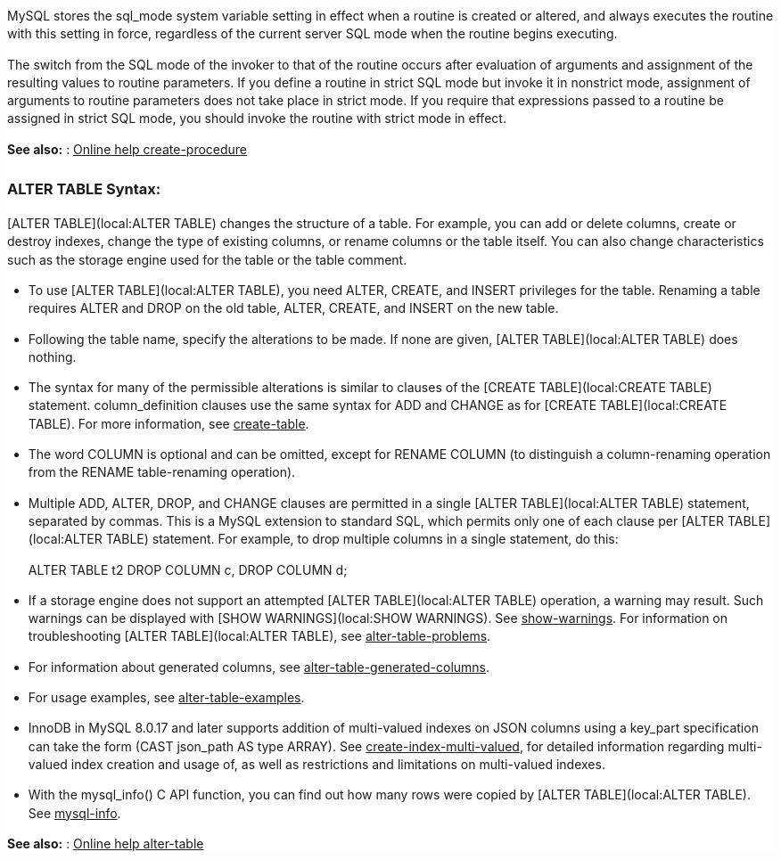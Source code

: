 MySQL stores the sql_mode system variable setting in effect when a routine is created or altered, and always executes the routine with this setting in force, regardless of the current server SQL mode when the routine begins executing.

The switch from the SQL mode of the invoker to that of the routine occurs after evaluation of arguments and assignment of the resulting values to routine parameters. If you define a routine in strict SQL mode but invoke it in nonstrict mode, assignment of arguments to routine parameters does not take place in strict mode. If you require that expressions passed to a routine be assigned in strict SQL mode, you should invoke the routine with strict mode in effect.

**See also:** : [Online help create-procedure](http://dev.mysql.com/doc/refman/8.0/en/create-procedure.html)

### ALTER TABLE Syntax:

[ALTER TABLE](local:ALTER TABLE) changes the structure of a table. For example, you can add or delete columns, create or destroy indexes, change the type of existing columns, or rename columns or the table itself. You can also change characteristics such as the storage engine used for the table or the table comment.

- To use [ALTER TABLE](local:ALTER TABLE), you need ALTER, CREATE, and INSERT privileges for the table. Renaming a table requires ALTER and DROP on the old table, ALTER, CREATE, and INSERT on the new table.
    
- Following the table name, specify the alterations to be made. If none are given, [ALTER TABLE](local:ALTER TABLE) does nothing.
    
- The syntax for many of the permissible alterations is similar to clauses of the [CREATE TABLE](local:CREATE TABLE) statement. column_definition clauses use the same syntax for ADD and CHANGE as for [CREATE TABLE](local:CREATE
              TABLE). For more information, see [create-table](http://dev.mysql.com/doc/refman/8.0/en/create-table.html).
    
- The word COLUMN is optional and can be omitted, except for RENAME COLUMN (to distinguish a column-renaming operation from the RENAME table-renaming operation).
    
- Multiple ADD, ALTER, DROP, and CHANGE clauses are permitted in a single [ALTER TABLE](local:ALTER
              TABLE) statement, separated by commas. This is a MySQL extension to standard SQL, which permits only one of each clause per [ALTER TABLE](local:ALTER TABLE) statement. For example, to drop multiple columns in a single statement, do this:
    
    >
    ALTER TABLE t2 DROP COLUMN c, DROP COLUMN d;
    
- If a storage engine does not support an attempted [ALTER TABLE](local:ALTER TABLE) operation, a warning may result. Such warnings can be displayed with [SHOW WARNINGS](local:SHOW WARNINGS). See [show-warnings](http://dev.mysql.com/doc/refman/8.0/en/show-warnings.html). For information on troubleshooting [ALTER TABLE](local:ALTER TABLE), see [alter-table-problems](http://dev.mysql.com/doc/refman/8.0/en/alter-table-problems.html).
    
- For information about generated columns, see [alter-table-generated-columns](http://dev.mysql.com/doc/refman/8.0/en/alter-table-generated-columns.html).
    
- For usage examples, see [alter-table-examples](http://dev.mysql.com/doc/refman/8.0/en/alter-table-examples.html).
    
- InnoDB in MySQL 8.0.17 and later supports addition of multi-valued indexes on JSON columns using a key_part specification can take the form (CAST json_path AS type ARRAY). See [create-index-multi-valued](http://dev.mysql.com/doc/refman/8.0/en/create-index-multi-valued.html), for detailed information regarding multi-valued index creation and usage of, as well as restrictions and limitations on multi-valued indexes.
    
- With the mysql_info() C API function, you can find out how many rows were copied by [ALTER TABLE](local:ALTER TABLE). See [mysql-info](http://dev.mysql.com/doc/refman/8.0/en/mysql-info.html).
    

**See also:** : [Online help alter-table](http://dev.mysql.com/doc/refman/8.0/en/alter-table.html)